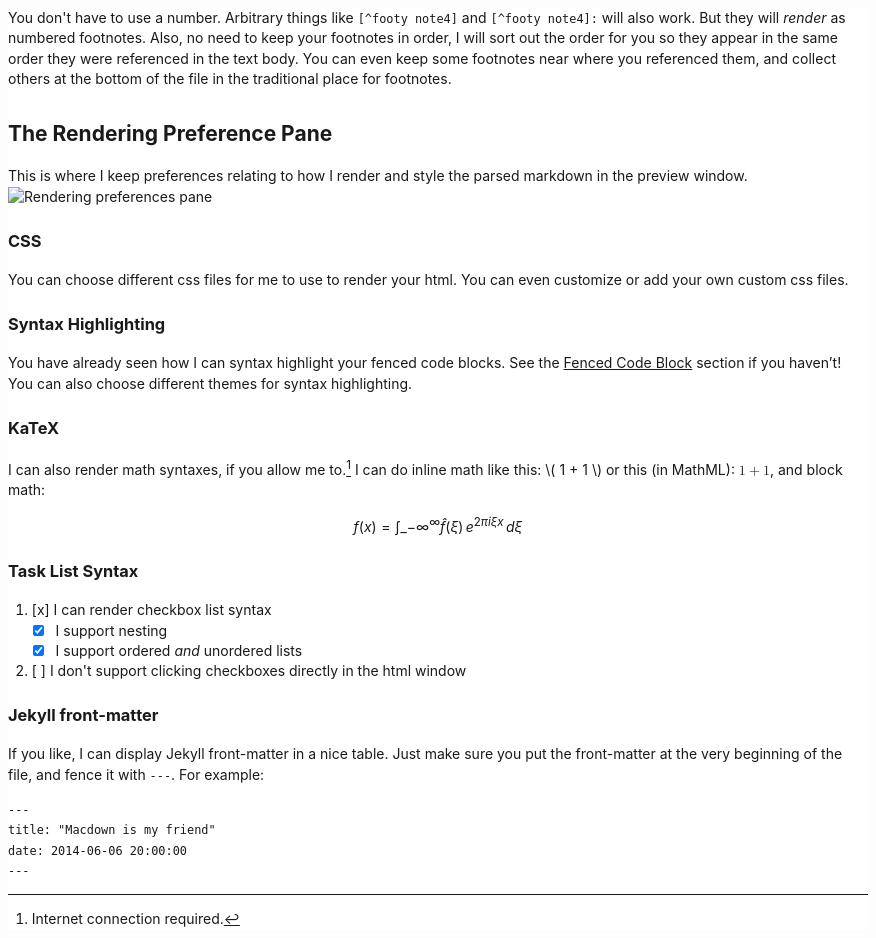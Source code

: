 [^4]:

  You don't have to use a number. Arbitrary things like `[^footy note4]` and `[^footy note4]:` will also work. But they will _render_ as numbered footnotes. Also, no need to keep your footnotes in order, I will sort out the order for you so they appear in the same order they were referenced in the text body. You can even keep some footnotes near where you referenced them, and collect others at the bottom of the file in the traditional place for footnotes.

## <a name="rendering-pane"></a>The Rendering Preference Pane

This is where I keep preferences relating to how I render and style the parsed markdown in the preview window.  
![Rendering preferences pane](http://d.pr/i/rT4d+)

### CSS

You can choose different css files for me to use to render your html. You can even customize or add your own custom css files.

### Syntax Highlighting

You have already seen how I can syntax highlight your fenced code blocks. See the [Fenced Code Block](#fenced-code-block) section if you haven’t! You can also choose different themes for syntax highlighting.

### KaTeX

I can also render math syntaxes, if you allow me to.[^math] I can do inline math like this: \\( 1 + 1 \\) or this (in MathML): <math><mn>1</mn><mo>+</mo><mn>1</mn></math>, and block math:

$$
f(x) = \int\_{-\infty}^\infty
\hat f(\xi)\,e^{2 \pi i \xi x}
\,d\xi
$$

### Task List Syntax

1.  [x] I can render checkbox list syntax
    * [x] I support nesting
    * [x] I support ordered _and_ unordered lists
2.  [ ] I don't support clicking checkboxes directly in the html window

### Jekyll front-matter

If you like, I can display Jekyll front-matter in a nice table. Just make sure you put the front-matter at the very beginning of the file, and fence it with `---`. For example:

```
---
title: "Macdown is my friend"
date: 2014-06-06 20:00:00
---
```


[arbitrary_id]: http://macdown.uranusjr.com "Title"
[like this]: http://macdown.uranusjr.com
[^math]: Internet connection required.